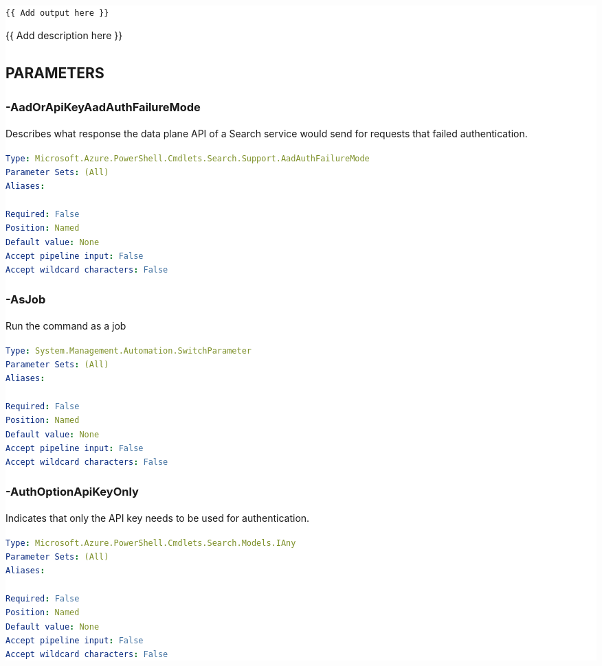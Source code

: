 ```output
{{ Add output here }}
```

{{ Add description here }}

## PARAMETERS

### -AadOrApiKeyAadAuthFailureMode
Describes what response the data plane API of a Search service would send for requests that failed authentication.

```yaml
Type: Microsoft.Azure.PowerShell.Cmdlets.Search.Support.AadAuthFailureMode
Parameter Sets: (All)
Aliases:

Required: False
Position: Named
Default value: None
Accept pipeline input: False
Accept wildcard characters: False
```

### -AsJob
Run the command as a job

```yaml
Type: System.Management.Automation.SwitchParameter
Parameter Sets: (All)
Aliases:

Required: False
Position: Named
Default value: None
Accept pipeline input: False
Accept wildcard characters: False
```

### -AuthOptionApiKeyOnly
Indicates that only the API key needs to be used for authentication.

```yaml
Type: Microsoft.Azure.PowerShell.Cmdlets.Search.Models.IAny
Parameter Sets: (All)
Aliases:

Required: False
Position: Named
Default value: None
Accept pipeline input: False
Accept wildcard characters: False
```
